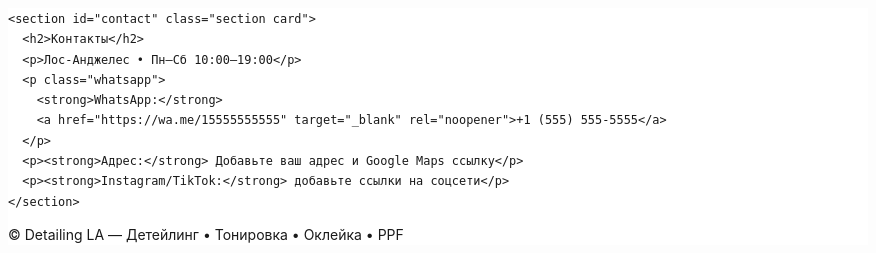     <section id="contact" class="section card">
      <h2>Контакты</h2>
      <p>Лос-Анджелес • Пн–Сб 10:00–19:00</p>
      <p class="whatsapp">
        <strong>WhatsApp:</strong>
        <a href="https://wa.me/15555555555" target="_blank" rel="noopener">+1 (555) 555-5555</a>
      </p>
      <p><strong>Адрес:</strong> Добавьте ваш адрес и Google Maps ссылку</p>
      <p><strong>Instagram/TikTok:</strong> добавьте ссылки на соцсети</p>
    </section>
  </main>

  <footer class="footer">
    © <span id="year"></span> Detailing LA — Детейлинг • Тонировка • Оклейка • PPF
  </footer>

  <script>
    document.getElementById("year").textContent = new Date().getFullYear();
  </script>
</body>
</html>
